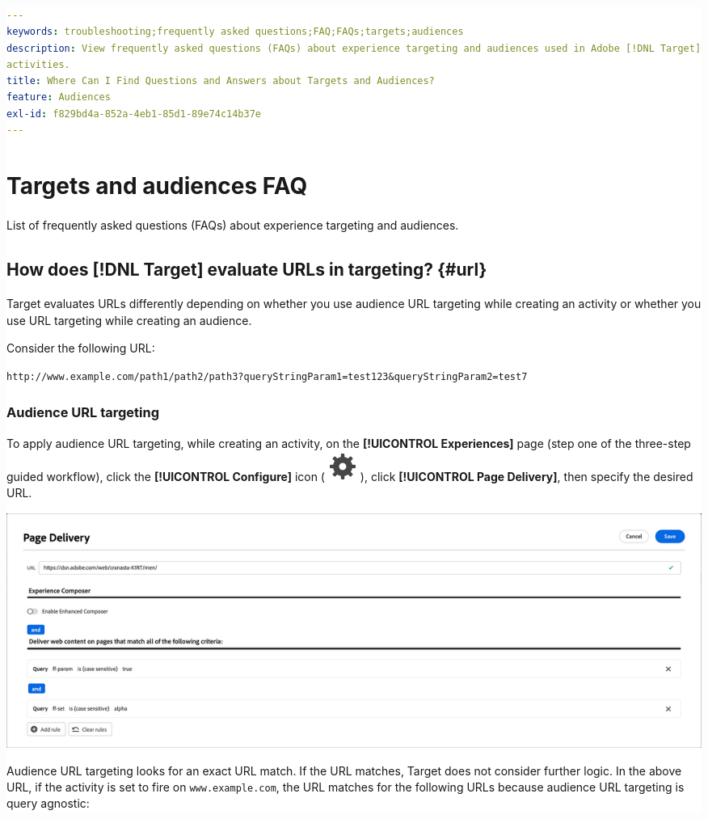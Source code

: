 ```yaml
---
keywords: troubleshooting;frequently asked questions;FAQ;FAQs;targets;audiences
description: View frequently asked questions (FAQs) about experience targeting and audiences used in Adobe [!DNL Target] activities.
title: Where Can I Find Questions and Answers about Targets and Audiences?
feature: Audiences
exl-id: f829bd4a-852a-4eb1-85d1-89e74c14b37e
---
```

# Targets and audiences FAQ

List of frequently asked questions (FAQs) about experience targeting and audiences.

## How does [!DNL Target] evaluate URLs in targeting? {#url}

Target evaluates URLs differently depending on whether you use audience URL targeting while creating an activity or whether you use URL targeting while creating an audience.

Consider the following URL:

`http://www.example.com/path1/path2/path3?queryStringParam1=test123&queryStringParam2=test7`

### Audience URL targeting

To apply audience URL targeting, while creating an activity, on the **[!UICONTROL Experiences]** page (step one of the three-step guided workflow), click the **[!UICONTROL Configure]** icon ( ![Configure icon](/help/main/assets/icons/Setting.svg) ), click **[!UICONTROL Page Delivery]**, then specify the desired URL.

![Page Delivery URL](/help/main/c-target/c-troubleshooting-targets-and-audiences/assets/activity-url.png)

Audience URL targeting looks for an exact URL match. If the URL matches, Target does not consider further logic. In the above URL, if the activity is set to fire on `www.example.com`, the URL matches for the following URLs because audience URL targeting is query agnostic:
